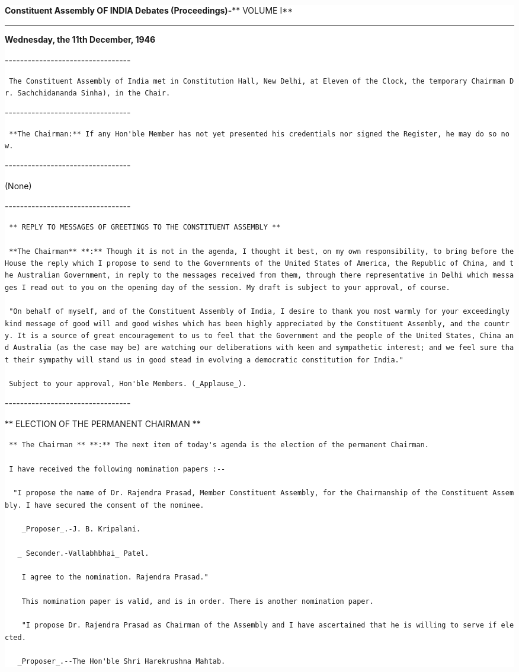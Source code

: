 **Constituent Assembly OF INDIA  Debates (Proceedings)-**** VOLUME I**

* * *

**Wednesday, the 11th December, 1946**

\---------------------------------

     The Constituent Assembly of India met in Constitution Hall, New Delhi, at Eleven of the Clock, the temporary Chairman Dr. Sachchidananda Sinha), in the Chair.

\---------------------------------

     **The Chairman:** If any Hon'ble Member has not yet presented his credentials nor signed the Register, he may do so now.

\---------------------------------

 (None)

\---------------------------------

     ** REPLY TO MESSAGES OF GREETINGS TO THE CONSTITUENT ASSEMBLY **

     **The Chairman** **:** Though it is not in the agenda, I thought it best, on my own responsibility, to bring before the House the reply which I propose to send to the Governments of the United States of America, the Republic of China, and the Australian Government, in reply to the messages received from them, through there representative in Delhi which messages I read out to you on the opening day of the session. My draft is subject to your approval, of course.

     "On behalf of myself, and of the Constituent Assembly of India, I desire to thank you most warmly for your exceedingly kind message of good will and good wishes which has been highly appreciated by the Constituent Assembly, and the country. It is a source of great encouragement to us to feel that the Government and the people of the United States, China and Australia (as the case may be) are watching our deliberations with keen and sympathetic interest; and we feel sure that their sympathy will stand us in good stead in evolving a democratic constitution for India."

     Subject to your approval, Hon'ble Members. (_Applause_).

\---------------------------------

** ELECTION OF THE PERMANENT CHAIRMAN **

     ** The Chairman ** **:** The next item of today's agenda is the election of the permanent Chairman.

     I have received the following nomination papers :--

      "I propose the name of Dr. Rajendra Prasad, Member Constituent Assembly, for the Chairmanship of the Constituent Assembly. I have secured the consent of the nominee.

        _Proposer_.-J. B. Kripalani.

       _ Seconder.-Vallabhbhai_ Patel.

        I agree to the nomination. Rajendra Prasad."

        This nomination paper is valid, and is in order. There is another nomination paper.

        "I propose Dr. Rajendra Prasad as Chairman of the Assembly and I have ascertained that he is willing to serve if elected.

       _Proposer_.--The Hon'ble Shri Harekrushna Mahtab.
